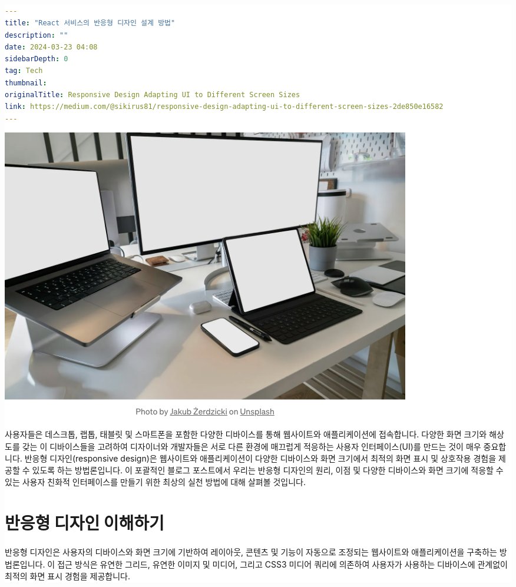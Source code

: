 ```yaml
---
title: "React 서비스의 반응형 디자인 설계 방법"
description: ""
date: 2024-03-23 04:08
sidebarDepth: 0
tag: Tech
thumbnail:
originalTitle: Responsive Design Adapting UI to Different Screen Sizes
link: https://medium.com/@sikirus81/responsive-design-adapting-ui-to-different-screen-sizes-2de850e16582
---
```


![Responsive Design: Adapting UI to Different Screen Sizes](./img/Responsive-Design:-Adapting-UI-to-Different-Screen-Sizes_0.png)

사용자들은 데스크톱, 랩톱, 태블릿 및 스마트폰을 포함한 다양한 디바이스를 통해 웹사이트와 애플리케이션에 접속합니다. 다양한 화면 크기와 해상도를 갖는 이 디바이스들을 고려하여 디자이너와 개발자들은 서로 다른 환경에 매끄럽게 적응하는 사용자 인터페이스(UI)를 만드는 것이 매우 중요합니다. 반응형 디자인(responsive design)은 웹사이트와 애플리케이션이 다양한 디바이스와 화면 크기에서 최적의 화면 표시 및 상호작용 경험을 제공할 수 있도록 하는 방법론입니다. 이 포괄적인 블로그 포스트에서 우리는 반응형 디자인의 원리, 이점 및 다양한 디바이스와 화면 크기에 적응할 수 있는 사용자 친화적 인터페이스를 만들기 위한 최상의 실천 방법에 대해 살펴볼 것입니다.

# 반응형 디자인 이해하기

반응형 디자인은 사용자의 디바이스와 화면 크기에 기반하여 레이아웃, 콘텐츠 및 기능이 자동으로 조정되는 웹사이트와 애플리케이션을 구축하는 방법론입니다. 이 접근 방식은 유연한 그리드, 유연한 이미지 및 미디어, 그리고 CSS3 미디어 쿼리에 의존하여 사용자가 사용하는 디바이스에 관계없이 최적의 화면 표시 경험을 제공합니다.

